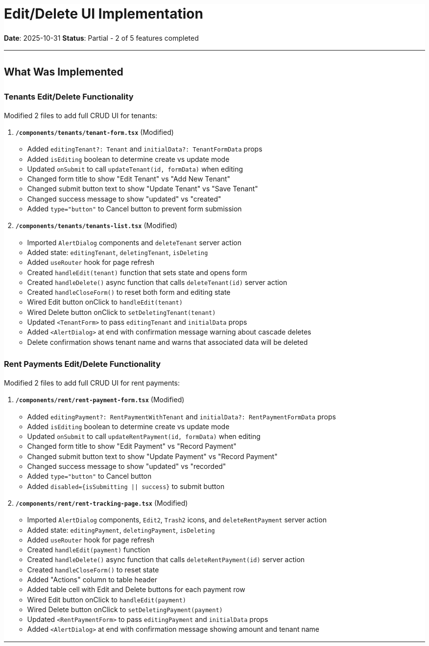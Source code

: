 # Edit/Delete UI Implementation

**Date**: 2025-10-31
**Status**: Partial - 2 of 5 features completed

---

## What Was Implemented

### Tenants Edit/Delete Functionality
Modified 2 files to add full CRUD UI for tenants:

1. **`/components/tenants/tenant-form.tsx`** (Modified)
   - Added `editingTenant?: Tenant` and `initialData?: TenantFormData` props
   - Added `isEditing` boolean to determine create vs update mode
   - Updated `onSubmit` to call `updateTenant(id, formData)` when editing
   - Changed form title to show "Edit Tenant" vs "Add New Tenant"
   - Changed submit button text to show "Update Tenant" vs "Save Tenant"
   - Changed success message to show "updated" vs "created"
   - Added `type="button"` to Cancel button to prevent form submission

2. **`/components/tenants/tenants-list.tsx`** (Modified)
   - Imported `AlertDialog` components and `deleteTenant` server action
   - Added state: `editingTenant`, `deletingTenant`, `isDeleting`
   - Added `useRouter` hook for page refresh
   - Created `handleEdit(tenant)` function that sets state and opens form
   - Created `handleDelete()` async function that calls `deleteTenant(id)` server action
   - Created `handleCloseForm()` to reset both form and editing state
   - Wired Edit button onClick to `handleEdit(tenant)`
   - Wired Delete button onClick to `setDeletingTenant(tenant)`
   - Updated `<TenantForm>` to pass `editingTenant` and `initialData` props
   - Added `<AlertDialog>` at end with confirmation message warning about cascade deletes
   - Delete confirmation shows tenant name and warns that associated data will be deleted

### Rent Payments Edit/Delete Functionality
Modified 2 files to add full CRUD UI for rent payments:

1. **`/components/rent/rent-payment-form.tsx`** (Modified)
   - Added `editingPayment?: RentPaymentWithTenant` and `initialData?: RentPaymentFormData` props
   - Added `isEditing` boolean to determine create vs update mode
   - Updated `onSubmit` to call `updateRentPayment(id, formData)` when editing
   - Changed form title to show "Edit Payment" vs "Record Payment"
   - Changed submit button text to show "Update Payment" vs "Record Payment"
   - Changed success message to show "updated" vs "recorded"
   - Added `type="button"` to Cancel button
   - Added `disabled={isSubmitting || success}` to submit button

2. **`/components/rent/rent-tracking-page.tsx`** (Modified)
   - Imported `AlertDialog` components, `Edit2`, `Trash2` icons, and `deleteRentPayment` server action
   - Added state: `editingPayment`, `deletingPayment`, `isDeleting`
   - Added `useRouter` hook for page refresh
   - Created `handleEdit(payment)` function
   - Created `handleDelete()` async function that calls `deleteRentPayment(id)` server action
   - Created `handleCloseForm()` to reset state
   - Added "Actions" column to table header
   - Added table cell with Edit and Delete buttons for each payment row
   - Wired Edit button onClick to `handleEdit(payment)`
   - Wired Delete button onClick to `setDeletingPayment(payment)`
   - Updated `<RentPaymentForm>` to pass `editingPayment` and `initialData` props
   - Added `<AlertDialog>` at end with confirmation message showing amount and tenant name

---